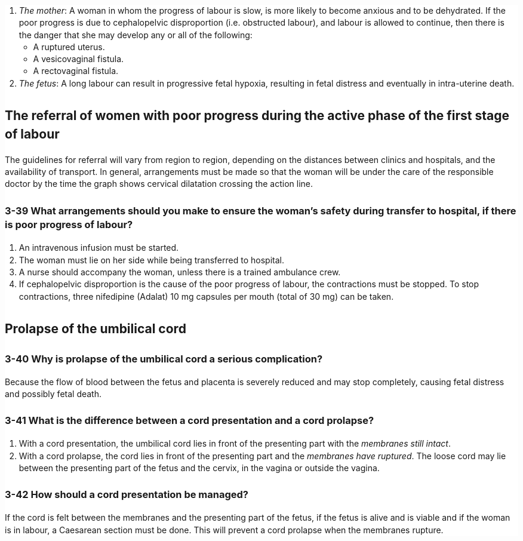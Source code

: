 1.	*The mother*: A woman in whom the progress of labour is slow, is more likely to become anxious and to be dehydrated. If the poor progress is due to cephalopelvic disproportion (i.e. obstructed labour), and labour is allowed to continue, then there is the danger that she may develop any or all of the following:
	*	A ruptured uterus.
	*	A vesicovaginal fistula.
	*	A rectovaginal fistula.
1.	*The fetus*: A long labour can result in progressive fetal hypoxia, resulting in fetal distress and eventually in intra-uterine death.

## The referral of women with poor progress during the active phase of the first stage of labour

The guidelines for referral will vary from region to region, depending on the distances between clinics and hospitals, and the availability of transport. In general, arrangements must be made so that the woman will be under the care of the responsible doctor by the time the graph shows cervical dilatation crossing the action line.

### 3-39 What arrangements should you make to ensure the woman’s safety during transfer to hospital, if there is poor progress of labour?

1.	An intravenous infusion must be started.
1.	The woman must lie on her side while being transferred to hospital.
1.	A nurse should accompany the woman, unless there is a trained ambulance crew.
1.	If cephalopelvic disproportion is the cause of the poor progress of labour, the contractions must be stopped. To stop contractions, three nifedipine (Adalat) 10 mg capsules per mouth (total of 30 mg) can be taken.

## Prolapse of the umbilical cord

### 3-40 Why is prolapse of the umbilical cord a serious complication?

Because the flow of blood between the fetus and placenta is severely reduced and may stop completely, causing fetal distress and possibly fetal death.

### 3-41 What is the difference between a cord presentation and a cord prolapse?

1.	With a cord presentation, the umbilical cord lies in front of the presenting part with the *membranes still intact*.
1.	With a cord prolapse, the cord lies in front of the presenting part and the *membranes have ruptured*. The loose cord may lie between the presenting part of the fetus and the cervix, in the vagina or outside the vagina.

### 3-42 How should a cord presentation be managed?

If the cord is felt between the membranes and the presenting part of the fetus, if the fetus is alive and is viable and if the woman is in labour, a Caesarean section must be done. This will prevent a cord prolapse when the membranes rupture.
